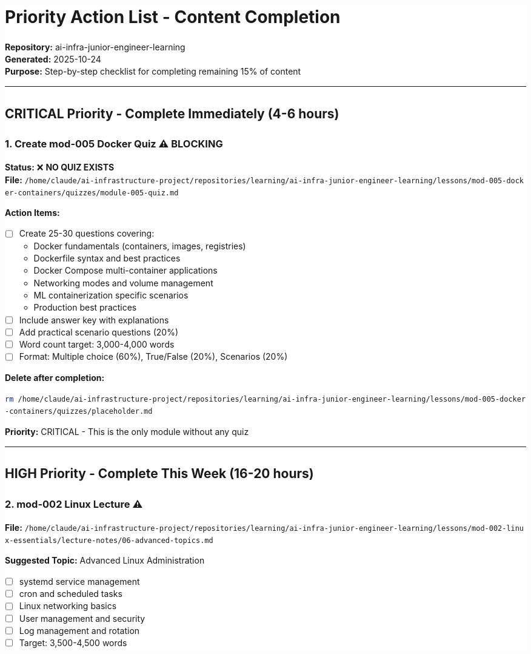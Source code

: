 # Priority Action List - Content Completion
**Repository:** ai-infra-junior-engineer-learning  
**Generated:** 2025-10-24  
**Purpose:** Step-by-step checklist for completing remaining 15% of content

---

## CRITICAL Priority - Complete Immediately (4-6 hours)

### 1. Create mod-005 Docker Quiz ⚠️ BLOCKING
**Status:** ❌ **NO QUIZ EXISTS**  
**File:** `/home/claude/ai-infrastructure-project/repositories/learning/ai-infra-junior-engineer-learning/lessons/mod-005-docker-containers/quizzes/module-005-quiz.md`

**Action Items:**
- [ ] Create 25-30 questions covering:
  - Docker fundamentals (containers, images, registries)
  - Dockerfile syntax and best practices
  - Docker Compose multi-container applications
  - Networking modes and volume management
  - ML containerization specific scenarios
  - Production best practices
- [ ] Include answer key with explanations
- [ ] Add practical scenario questions (20%)
- [ ] Word count target: 3,000-4,000 words
- [ ] Format: Multiple choice (60%), True/False (20%), Scenarios (20%)

**Delete after completion:**
```bash
rm /home/claude/ai-infrastructure-project/repositories/learning/ai-infra-junior-engineer-learning/lessons/mod-005-docker-containers/quizzes/placeholder.md
```

**Priority:** CRITICAL - This is the only module without any quiz

---

## HIGH Priority - Complete This Week (16-20 hours)

### 2. mod-002 Linux Lecture ⚠️
**File:** `/home/claude/ai-infrastructure-project/repositories/learning/ai-infra-junior-engineer-learning/lessons/mod-002-linux-essentials/lecture-notes/06-advanced-topics.md`

**Suggested Topic:** Advanced Linux Administration
- [ ] systemd service management
- [ ] cron and scheduled tasks
- [ ] Linux networking basics
- [ ] User management and security
- [ ] Log management and rotation
- [ ] Target: 3,500-4,500 words

